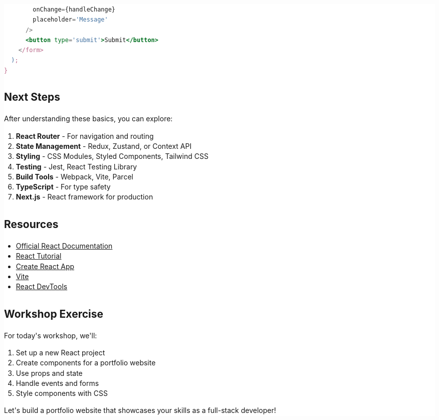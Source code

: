 ```jsx
        onChange={handleChange}
        placeholder='Message'
      />
      <button type='submit'>Submit</button>
    </form>
  );
}
```

## Next Steps

After understanding these basics, you can explore:

1. **React Router** - For navigation and routing
2. **State Management** - Redux, Zustand, or Context API
3. **Styling** - CSS Modules, Styled Components, Tailwind CSS
4. **Testing** - Jest, React Testing Library
5. **Build Tools** - Webpack, Vite, Parcel
6. **TypeScript** - For type safety
7. **Next.js** - React framework for production

## Resources

- [Official React Documentation](https://react.dev/)
- [React Tutorial](https://react.dev/learn)
- [Create React App](https://create-react-app.dev/)
- [Vite](https://vitejs.dev/)
- [React DevTools](https://chrome.google.com/webstore/detail/react-developer-tools/fmkadmapgofadopljbjfkapdkoienihi)

## Workshop Exercise

For today's workshop, we'll:

1. Set up a new React project
2. Create components for a portfolio website
3. Use props and state
4. Handle events and forms
5. Style components with CSS

Let's build a portfolio website that showcases your skills as a full-stack developer!
